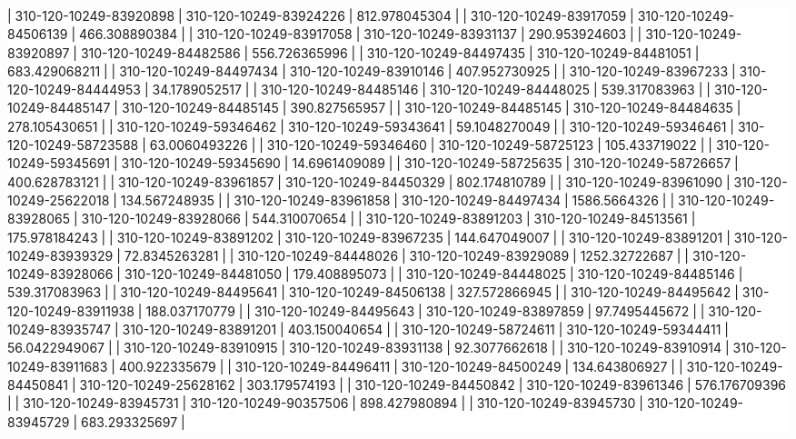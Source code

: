 | 310-120-10249-83920898 | 310-120-10249-83924226 | 812.978045304 |
| 310-120-10249-83917059 | 310-120-10249-84506139 | 466.308890384 |
| 310-120-10249-83917058 | 310-120-10249-83931137 | 290.953924603 |
| 310-120-10249-83920897 | 310-120-10249-84482586 | 556.726365996 |
| 310-120-10249-84497435 | 310-120-10249-84481051 | 683.429068211 |
| 310-120-10249-84497434 | 310-120-10249-83910146 | 407.952730925 |
| 310-120-10249-83967233 | 310-120-10249-84444953 | 34.1789052517 |
| 310-120-10249-84485146 | 310-120-10249-84448025 | 539.317083963 |
| 310-120-10249-84485147 | 310-120-10249-84485145 | 390.827565957 |
| 310-120-10249-84485145 | 310-120-10249-84484635 | 278.105430651 |
| 310-120-10249-59346462 | 310-120-10249-59343641 | 59.1048270049 |
| 310-120-10249-59346461 | 310-120-10249-58723588 | 63.0060493226 |
| 310-120-10249-59346460 | 310-120-10249-58725123 | 105.433719022 |
| 310-120-10249-59345691 | 310-120-10249-59345690 | 14.6961409089 |
| 310-120-10249-58725635 | 310-120-10249-58726657 | 400.628783121 |
| 310-120-10249-83961857 | 310-120-10249-84450329 | 802.174810789 |
| 310-120-10249-83961090 | 310-120-10249-25622018 | 134.567248935 |
| 310-120-10249-83961858 | 310-120-10249-84497434 | 1586.5664326 |
| 310-120-10249-83928065 | 310-120-10249-83928066 | 544.310070654 |
| 310-120-10249-83891203 | 310-120-10249-84513561 | 175.978184243 |
| 310-120-10249-83891202 | 310-120-10249-83967235 | 144.647049007 |
| 310-120-10249-83891201 | 310-120-10249-83939329 | 72.8345263281 |
| 310-120-10249-84448026 | 310-120-10249-83929089 | 1252.32722687 |
| 310-120-10249-83928066 | 310-120-10249-84481050 | 179.408895073 |
| 310-120-10249-84448025 | 310-120-10249-84485146 | 539.317083963 |
| 310-120-10249-84495641 | 310-120-10249-84506138 | 327.572866945 |
| 310-120-10249-84495642 | 310-120-10249-83911938 | 188.037170779 |
| 310-120-10249-84495643 | 310-120-10249-83897859 | 97.7495445672 |
| 310-120-10249-83935747 | 310-120-10249-83891201 | 403.150040654 |
| 310-120-10249-58724611 | 310-120-10249-59344411 | 56.0422949067 |
| 310-120-10249-83910915 | 310-120-10249-83931138 | 92.3077662618 |
| 310-120-10249-83910914 | 310-120-10249-83911683 | 400.922335679 |
| 310-120-10249-84496411 | 310-120-10249-84500249 | 134.643806927 |
| 310-120-10249-84450841 | 310-120-10249-25628162 | 303.179574193 |
| 310-120-10249-84450842 | 310-120-10249-83961346 | 576.176709396 |
| 310-120-10249-83945731 | 310-120-10249-90357506 | 898.427980894 |
| 310-120-10249-83945730 | 310-120-10249-83945729 | 683.293325697 |
